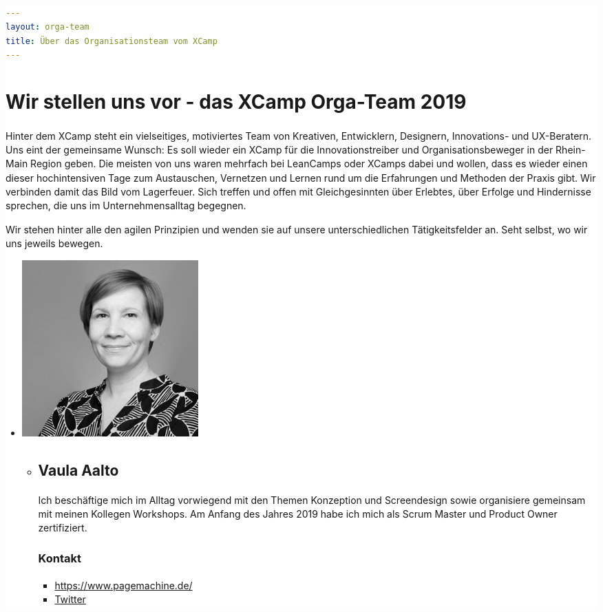 ```yaml
---
layout: orga-team
title: Über das Organisationsteam vom XCamp
---
```


# Wir stellen uns vor - das XCamp Orga-Team 2019

Hinter dem XCamp steht ein vielseitiges, motiviertes Team von Kreativen, Entwicklern, Designern, Innovations- und
UX-Beratern. Uns eint der gemeinsame Wunsch: Es soll wieder ein XCamp für die Innovationstreiber und
Organisationsbeweger in der Rhein-Main Region geben. Die meisten von uns waren mehrfach bei LeanCamps oder XCamps dabei
und wollen, dass es wieder einen dieser hochintensiven Tage zum Austauschen, Vernetzen und Lernen rund um die
Erfahrungen und Methoden der Praxis gibt. Wir verbinden damit das Bild vom Lagerfeuer. Sich treffen und offen mit
Gleichgesinnten über Erlebtes, über Erfolge und Hindernisse sprechen, die uns im Unternehmensalltag begegnen.

Wir stehen hinter alle den agilen Prinzipien und wenden sie auf unsere unterschiedlichen Tätigkeitsfelder an. Seht
selbst, wo wir uns jeweils bewegen.


- ![Vaula Aalto](team/vaula_aalto.jpg)
    - ## Vaula Aalto

        Ich beschäftige mich im Alltag vorwiegend mit den Themen Konzeption und Screendesign sowie organisiere gemeinsam mit
        meinen Kollegen Workshops. Am Anfang des Jahres 2019 habe ich mich als Scrum Master und Product Owner zertifiziert.

        ### Kontakt

        - https://www.pagemachine.de/
        - [Twitter](https://twitter.com/frauwelle)
